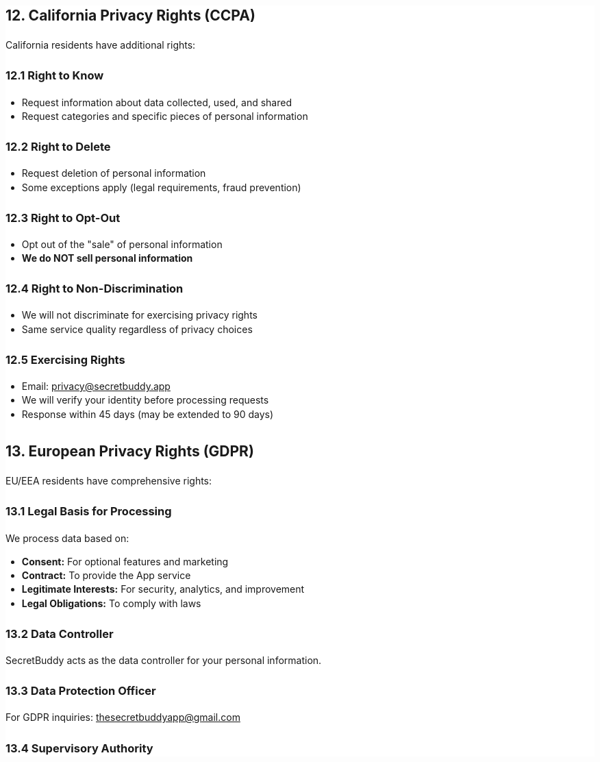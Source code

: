## 12. California Privacy Rights (CCPA)

California residents have additional rights:

### 12.1 Right to Know

- Request information about data collected, used, and shared
- Request categories and specific pieces of personal information

### 12.2 Right to Delete

- Request deletion of personal information
- Some exceptions apply (legal requirements, fraud prevention)

### 12.3 Right to Opt-Out

- Opt out of the "sale" of personal information
- **We do NOT sell personal information**

### 12.4 Right to Non-Discrimination

- We will not discriminate for exercising privacy rights
- Same service quality regardless of privacy choices

### 12.5 Exercising Rights

- Email: privacy@secretbuddy.app
- We will verify your identity before processing requests
- Response within 45 days (may be extended to 90 days)

## 13. European Privacy Rights (GDPR)

EU/EEA residents have comprehensive rights:

### 13.1 Legal Basis for Processing

We process data based on:

- **Consent:** For optional features and marketing
- **Contract:** To provide the App service
- **Legitimate Interests:** For security, analytics, and improvement
- **Legal Obligations:** To comply with laws

### 13.2 Data Controller

SecretBuddy acts as the data controller for your personal information.

### 13.3 Data Protection Officer

For GDPR inquiries: thesecretbuddyapp@gmail.com

### 13.4 Supervisory Authority
